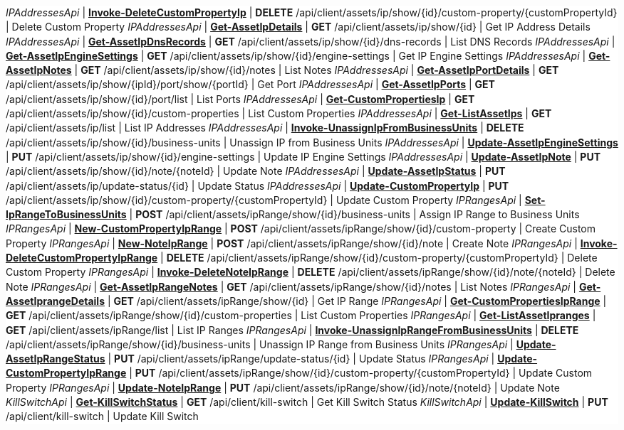 *IPAddressesApi* | [**Invoke-DeleteCustomPropertyIp**](docs/IPAddressesApi.md#Invoke-DeleteCustomPropertyIp) | **DELETE** /api/client/assets/ip/show/{id}/custom-property/{customPropertyId} | Delete Custom Property
*IPAddressesApi* | [**Get-AssetIpDetails**](docs/IPAddressesApi.md#Get-AssetIpDetails) | **GET** /api/client/assets/ip/show/{id} | Get IP Address Details
*IPAddressesApi* | [**Get-AssetIpDnsRecords**](docs/IPAddressesApi.md#Get-AssetIpDnsRecords) | **GET** /api/client/assets/ip/show/{id}/dns-records | List DNS Records
*IPAddressesApi* | [**Get-AssetIpEngineSettings**](docs/IPAddressesApi.md#Get-AssetIpEngineSettings) | **GET** /api/client/assets/ip/show/{id}/engine-settings | Get IP Engine Settings
*IPAddressesApi* | [**Get-AssetIpNotes**](docs/IPAddressesApi.md#Get-AssetIpNotes) | **GET** /api/client/assets/ip/show/{id}/notes | List Notes
*IPAddressesApi* | [**Get-AssetIpPortDetails**](docs/IPAddressesApi.md#Get-AssetIpPortDetails) | **GET** /api/client/assets/ip/show/{ipId}/port/show/{portId} | Get Port
*IPAddressesApi* | [**Get-AssetIpPorts**](docs/IPAddressesApi.md#Get-AssetIpPorts) | **GET** /api/client/assets/ip/show/{id}/port/list | List Ports
*IPAddressesApi* | [**Get-CustomPropertiesIp**](docs/IPAddressesApi.md#Get-CustomPropertiesIp) | **GET** /api/client/assets/ip/show/{id}/custom-properties | List Custom Properties
*IPAddressesApi* | [**Get-ListAssetIps**](docs/IPAddressesApi.md#Get-ListAssetIps) | **GET** /api/client/assets/ip/list | List IP Addresses
*IPAddressesApi* | [**Invoke-UnassignIpFromBusinessUnits**](docs/IPAddressesApi.md#Invoke-UnassignIpFromBusinessUnits) | **DELETE** /api/client/assets/ip/show/{id}/business-units | Unassign IP from Business Units
*IPAddressesApi* | [**Update-AssetIpEngineSettings**](docs/IPAddressesApi.md#Update-AssetIpEngineSettings) | **PUT** /api/client/assets/ip/show/{id}/engine-settings | Update IP Engine Settings
*IPAddressesApi* | [**Update-AssetIpNote**](docs/IPAddressesApi.md#Update-AssetIpNote) | **PUT** /api/client/assets/ip/show/{id}/note/{noteId} | Update Note
*IPAddressesApi* | [**Update-AssetIpStatus**](docs/IPAddressesApi.md#Update-AssetIpStatus) | **PUT** /api/client/assets/ip/update-status/{id} | Update Status
*IPAddressesApi* | [**Update-CustomPropertyIp**](docs/IPAddressesApi.md#Update-CustomPropertyIp) | **PUT** /api/client/assets/ip/show/{id}/custom-property/{customPropertyId} | Update Custom Property
*IPRangesApi* | [**Set-IpRangeToBusinessUnits**](docs/IPRangesApi.md#Set-IpRangeToBusinessUnits) | **POST** /api/client/assets/ipRange/show/{id}/business-units | Assign IP Range to Business Units
*IPRangesApi* | [**New-CustomPropertyIpRange**](docs/IPRangesApi.md#New-CustomPropertyIpRange) | **POST** /api/client/assets/ipRange/show/{id}/custom-property | Create Custom Property
*IPRangesApi* | [**New-NoteIpRange**](docs/IPRangesApi.md#New-NoteIpRange) | **POST** /api/client/assets/ipRange/show/{id}/note | Create Note
*IPRangesApi* | [**Invoke-DeleteCustomPropertyIpRange**](docs/IPRangesApi.md#Invoke-DeleteCustomPropertyIpRange) | **DELETE** /api/client/assets/ipRange/show/{id}/custom-property/{customPropertyId} | Delete Custom Property
*IPRangesApi* | [**Invoke-DeleteNoteIpRange**](docs/IPRangesApi.md#Invoke-DeleteNoteIpRange) | **DELETE** /api/client/assets/ipRange/show/{id}/note/{noteId} | Delete Note
*IPRangesApi* | [**Get-AssetIpRangeNotes**](docs/IPRangesApi.md#Get-AssetIpRangeNotes) | **GET** /api/client/assets/ipRange/show/{id}/notes | List Notes
*IPRangesApi* | [**Get-AssetIprangeDetails**](docs/IPRangesApi.md#Get-AssetIprangeDetails) | **GET** /api/client/assets/ipRange/show/{id} | Get IP Range
*IPRangesApi* | [**Get-CustomPropertiesIpRange**](docs/IPRangesApi.md#Get-CustomPropertiesIpRange) | **GET** /api/client/assets/ipRange/show/{id}/custom-properties | List Custom Properties
*IPRangesApi* | [**Get-ListAssetIpranges**](docs/IPRangesApi.md#Get-ListAssetIpranges) | **GET** /api/client/assets/ipRange/list | List IP Ranges
*IPRangesApi* | [**Invoke-UnassignIpRangeFromBusinessUnits**](docs/IPRangesApi.md#Invoke-UnassignIpRangeFromBusinessUnits) | **DELETE** /api/client/assets/ipRange/show/{id}/business-units | Unassign IP Range from Business Units
*IPRangesApi* | [**Update-AssetIpRangeStatus**](docs/IPRangesApi.md#Update-AssetIpRangeStatus) | **PUT** /api/client/assets/ipRange/update-status/{id} | Update Status
*IPRangesApi* | [**Update-CustomPropertyIpRange**](docs/IPRangesApi.md#Update-CustomPropertyIpRange) | **PUT** /api/client/assets/ipRange/show/{id}/custom-property/{customPropertyId} | Update Custom Property
*IPRangesApi* | [**Update-NoteIpRange**](docs/IPRangesApi.md#Update-NoteIpRange) | **PUT** /api/client/assets/ipRange/show/{id}/note/{noteId} | Update Note
*KillSwitchApi* | [**Get-KillSwitchStatus**](docs/KillSwitchApi.md#Get-KillSwitchStatus) | **GET** /api/client/kill-switch | Get Kill Switch Status
*KillSwitchApi* | [**Update-KillSwitch**](docs/KillSwitchApi.md#Update-KillSwitch) | **PUT** /api/client/kill-switch | Update Kill Switch
